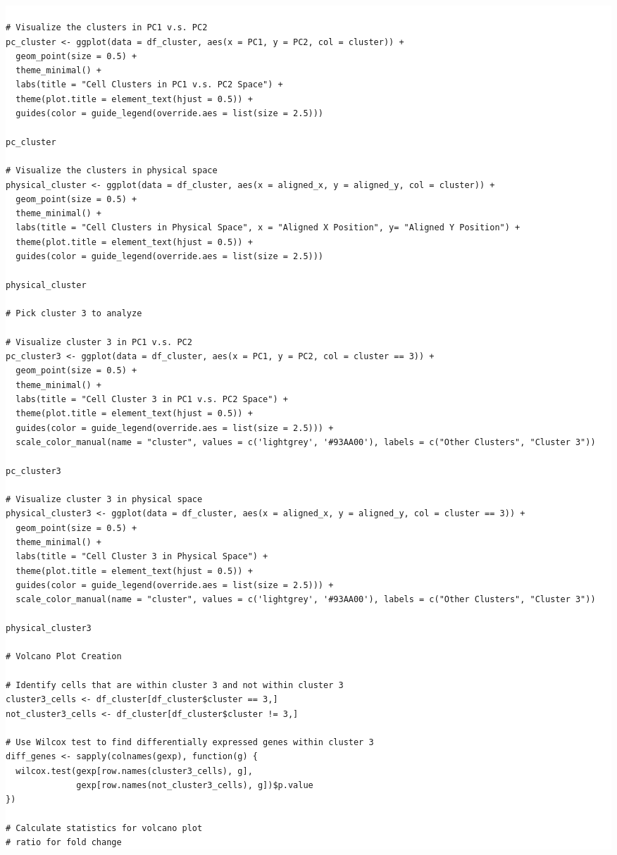 ```{r}

# Visualize the clusters in PC1 v.s. PC2 
pc_cluster <- ggplot(data = df_cluster, aes(x = PC1, y = PC2, col = cluster)) + 
  geom_point(size = 0.5) + 
  theme_minimal() + 
  labs(title = "Cell Clusters in PC1 v.s. PC2 Space") + 
  theme(plot.title = element_text(hjust = 0.5)) + 
  guides(color = guide_legend(override.aes = list(size = 2.5)))

pc_cluster

# Visualize the clusters in physical space
physical_cluster <- ggplot(data = df_cluster, aes(x = aligned_x, y = aligned_y, col = cluster)) + 
  geom_point(size = 0.5) + 
  theme_minimal() + 
  labs(title = "Cell Clusters in Physical Space", x = "Aligned X Position", y= "Aligned Y Position") + 
  theme(plot.title = element_text(hjust = 0.5)) + 
  guides(color = guide_legend(override.aes = list(size = 2.5)))

physical_cluster

# Pick cluster 3 to analyze

# Visualize cluster 3 in PC1 v.s. PC2
pc_cluster3 <- ggplot(data = df_cluster, aes(x = PC1, y = PC2, col = cluster == 3)) + 
  geom_point(size = 0.5) + 
  theme_minimal() + 
  labs(title = "Cell Cluster 3 in PC1 v.s. PC2 Space") + 
  theme(plot.title = element_text(hjust = 0.5)) + 
  guides(color = guide_legend(override.aes = list(size = 2.5))) + 
  scale_color_manual(name = "cluster", values = c('lightgrey', '#93AA00'), labels = c("Other Clusters", "Cluster 3"))

pc_cluster3

# Visualize cluster 3 in physical space
physical_cluster3 <- ggplot(data = df_cluster, aes(x = aligned_x, y = aligned_y, col = cluster == 3)) + 
  geom_point(size = 0.5) + 
  theme_minimal() + 
  labs(title = "Cell Cluster 3 in Physical Space") + 
  theme(plot.title = element_text(hjust = 0.5)) + 
  guides(color = guide_legend(override.aes = list(size = 2.5))) + 
  scale_color_manual(name = "cluster", values = c('lightgrey', '#93AA00'), labels = c("Other Clusters", "Cluster 3"))

physical_cluster3

# Volcano Plot Creation

# Identify cells that are within cluster 3 and not within cluster 3
cluster3_cells <- df_cluster[df_cluster$cluster == 3,]
not_cluster3_cells <- df_cluster[df_cluster$cluster != 3,]

# Use Wilcox test to find differentially expressed genes within cluster 3
diff_genes <- sapply(colnames(gexp), function(g) {
  wilcox.test(gexp[row.names(cluster3_cells), g],
              gexp[row.names(not_cluster3_cells), g])$p.value
})

# Calculate statistics for volcano plot
# ratio for fold change
```